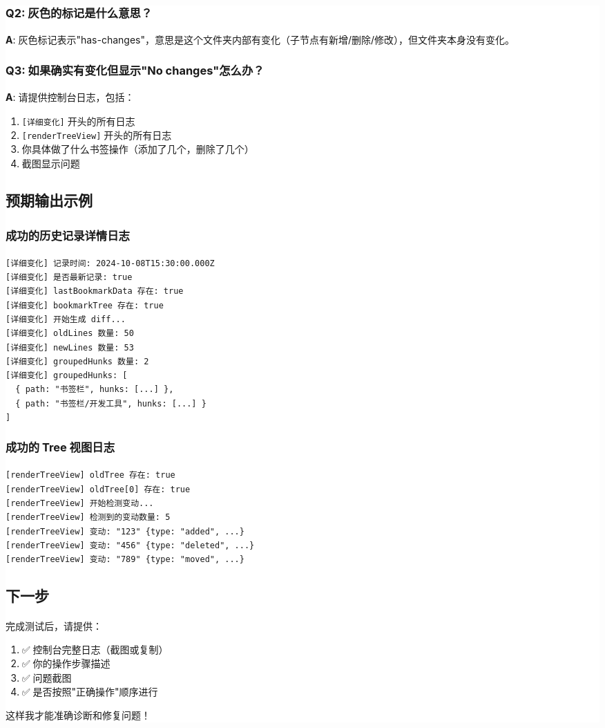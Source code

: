 ### Q2: 灰色的标记是什么意思？

**A**: 灰色标记表示"has-changes"，意思是这个文件夹内部有变化（子节点有新增/删除/修改），但文件夹本身没有变化。

### Q3: 如果确实有变化但显示"No changes"怎么办？

**A**: 请提供控制台日志，包括：
1. `[详细变化]` 开头的所有日志
2. `[renderTreeView]` 开头的所有日志
3. 你具体做了什么书签操作（添加了几个，删除了几个）
4. 截图显示问题

## 预期输出示例

### 成功的历史记录详情日志

```
[详细变化] 记录时间: 2024-10-08T15:30:00.000Z
[详细变化] 是否最新记录: true
[详细变化] lastBookmarkData 存在: true
[详细变化] bookmarkTree 存在: true
[详细变化] 开始生成 diff...
[详细变化] oldLines 数量: 50
[详细变化] newLines 数量: 53
[详细变化] groupedHunks 数量: 2
[详细变化] groupedHunks: [
  { path: "书签栏", hunks: [...] },
  { path: "书签栏/开发工具", hunks: [...] }
]
```

### 成功的 Tree 视图日志

```
[renderTreeView] oldTree 存在: true
[renderTreeView] oldTree[0] 存在: true
[renderTreeView] 开始检测变动...
[renderTreeView] 检测到的变动数量: 5
[renderTreeView] 变动: "123" {type: "added", ...}
[renderTreeView] 变动: "456" {type: "deleted", ...}
[renderTreeView] 变动: "789" {type: "moved", ...}
```

## 下一步

完成测试后，请提供：
1. ✅ 控制台完整日志（截图或复制）
2. ✅ 你的操作步骤描述
3. ✅ 问题截图
4. ✅ 是否按照"正确操作"顺序进行

这样我才能准确诊断和修复问题！
